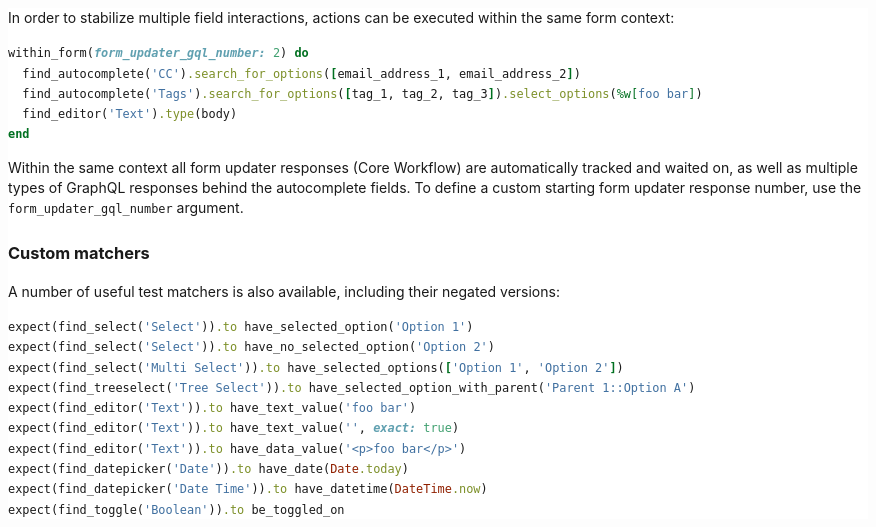 In order to stabilize multiple field interactions, actions can be executed within the same form context:

```ruby
within_form(form_updater_gql_number: 2) do
  find_autocomplete('CC').search_for_options([email_address_1, email_address_2])
  find_autocomplete('Tags').search_for_options([tag_1, tag_2, tag_3]).select_options(%w[foo bar])
  find_editor('Text').type(body)
end
```

Within the same context all form updater responses (Core Workflow) are automatically tracked and waited on, as well as multiple types of GraphQL responses behind the autocomplete fields. To define a custom starting form updater response number, use the `form_updater_gql_number` argument.

### Custom matchers

A number of useful test matchers is also available, including their negated versions:

```ruby
expect(find_select('Select')).to have_selected_option('Option 1')
expect(find_select('Select')).to have_no_selected_option('Option 2')
expect(find_select('Multi Select')).to have_selected_options(['Option 1', 'Option 2'])
expect(find_treeselect('Tree Select')).to have_selected_option_with_parent('Parent 1::Option A')
expect(find_editor('Text')).to have_text_value('foo bar')
expect(find_editor('Text')).to have_text_value('', exact: true)
expect(find_editor('Text')).to have_data_value('<p>foo bar</p>')
expect(find_datepicker('Date')).to have_date(Date.today)
expect(find_datepicker('Date Time')).to have_datetime(DateTime.now)
expect(find_toggle('Boolean')).to be_toggled_on
```
